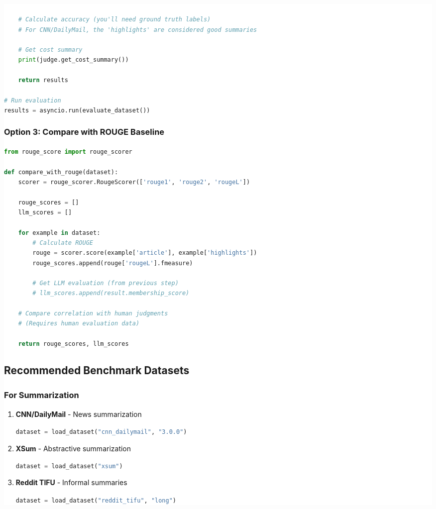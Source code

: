 ```python

    # Calculate accuracy (you'll need ground truth labels)
    # For CNN/DailyMail, the 'highlights' are considered good summaries

    # Get cost summary
    print(judge.get_cost_summary())

    return results

# Run evaluation
results = asyncio.run(evaluate_dataset())
```

### Option 3: Compare with ROUGE Baseline

```python
from rouge_score import rouge_scorer

def compare_with_rouge(dataset):
    scorer = rouge_scorer.RougeScorer(['rouge1', 'rouge2', 'rougeL'])

    rouge_scores = []
    llm_scores = []

    for example in dataset:
        # Calculate ROUGE
        rouge = scorer.score(example['article'], example['highlights'])
        rouge_scores.append(rouge['rougeL'].fmeasure)

        # Get LLM evaluation (from previous step)
        # llm_scores.append(result.membership_score)

    # Compare correlation with human judgments
    # (Requires human evaluation data)

    return rouge_scores, llm_scores
```

## Recommended Benchmark Datasets

### For Summarization
1. **CNN/DailyMail** - News summarization
   ```python
   dataset = load_dataset("cnn_dailymail", "3.0.0")
   ```

2. **XSum** - Abstractive summarization
   ```python
   dataset = load_dataset("xsum")
   ```

3. **Reddit TIFU** - Informal summaries
   ```python
   dataset = load_dataset("reddit_tifu", "long")
   ```
